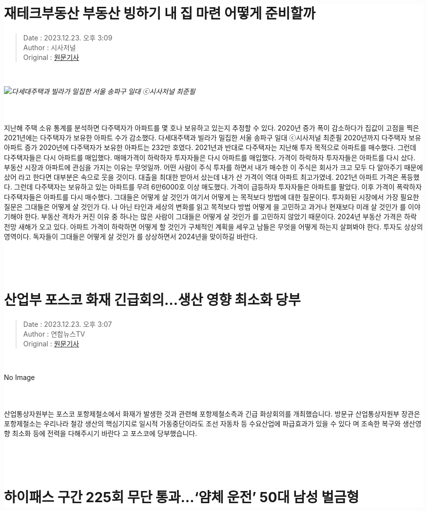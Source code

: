   
# 재테크부동산 부동산 빙하기 내 집 마련 어떻게 준비할까  
  
> Date : 2023.12.23. 오후 3:09  
> Author : 시사저널  
> Original : [원문기사](https://n.news.naver.com/mnews/article/586/0000069998?sid=101)  
<br/>  
  
<img src="https://imgnews.pstatic.net/image/586/2023/12/23/0000069998_001_20231223150901590.jpg?type=w647" id="img1"></img><em class="img_desc">다세대주택과 빌라가 밀집한 서울 송파구 일대 ⓒ시사저널 최준필</em>  
<br/><br/>  
  
지난해 주택 소유 통계를 분석하면 다주택자가 아파트를 몇 호나 보유하고 있는지 추정할 수 있다.
2020년 증가 폭이 감소하다가 집값이 고점을 찍은 2021년에는 다주택자가 보유한 아파트 수가 감소했다.
다세대주택과 빌라가 밀집한 서울 송파구 일대 ⓒ시사저널 최준필 2020년까지 다주택자 보유 아파트 증가 2020년에 다주택자가 보유한 아파트는 232만 호였다.
2021년과 반대로 다주택자는 지난해 투자 목적으로 아파트를 매수했다.
그런데 다주택자들은 다시 아파트를 매입했다.
매매가격이 하락하자 투자자들은 다시 아파트를 매입했다.
가격이 하락하자 투자자들은 아파트를 다시 샀다.
부동산 시장과 아파트에 관심을 가지는 이유는 무엇일까.
어떤 사람이 주식 투자를 하면서 내가 매수한 이 주식은 회사가 크고 모두 다 알아주기 때문에 샀어 라고 한다면 대부분은 속으로 웃을 것이다.
대출을 최대한 받아서 샀는데 내가 산 가격이 역대 아파트 최고가였네.
2021년 아파트 가격은 폭등했다.
그런데 다주택자는 보유하고 있는 아파트를 무려 6만6000호 이상 매도했다.
가격이 급등하자 투자자들은 아파트를 팔았다.
이후 가격이 폭락하자 다주택자들은 아파트를 다시 매수했다.
그대들은 어떻게 살 것인가 여기서 어떻게 는 목적보다 방법에 대한 질문이다.
투자화된 시장에서 가장 필요한 질문은 그대들은 어떻게 살 것인가 다.
나 아닌 타인과 세상의 변화를 읽고 목적보다 방법 어떻게 을 고민하고 과거나 현재보다 미래 살 것인가 를 이야기해야 한다.
부동산 격차가 커진 이유 중 하나는 많은 사람이 그대들은 어떻게 살 것인가 를 고민하지 않았기 때문이다.
2024년 부동산 가격은 하락 전망 새해가 오고 있다.
아파트 가격이 하락하면 어떻게 할 것인가 구체적인 계획을 세우고 남들은 무엇을 어떻게 하는지 살펴봐야 한다.
투자도 상상의 영역이다.
독자들이 그대들은 어떻게 살 것인가 를 상상하면서 2024년을 맞이하길 바란다.  
<br/><br/><br/>  

  
# 산업부 포스코 화재 긴급회의…생산 영향 최소화 당부  
  
> Date : 2023.12.23. 오후 3:07  
> Author : 연합뉴스TV  
> Original : [원문기사](https://n.news.naver.com/mnews/article/422/0000636032?sid=101)  
<br/>  
  
No Image  
<br/><br/>  
  
산업통상자원부는 포스코 포항제철소에서 화재가 발생한 것과 관련해 포항제철소측과 긴급 화상회의를 개최했습니다. 방문규 산업통상자원부 장관은 포항제철소는 우리나라 철강 생산의 핵심기지로 일시적 가동중단이라도 조선 자동차 등 수요산업에 파급효과가 있을 수 있다 며 조속한 복구와 생산영향 최소화 등에 전력을 다해주시기 바란다 고 포스코에 당부했습니다.  
<br/><br/><br/>  

  
# 하이패스 구간 225회 무단 통과…‘얌체 운전’ 50대 남성 벌금형  
  
